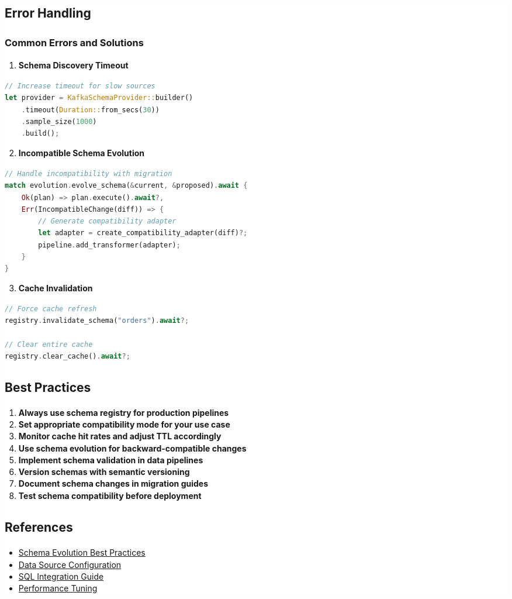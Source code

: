 ## Error Handling

### Common Errors and Solutions

1. **Schema Discovery Timeout**
```rust
// Increase timeout for slow sources
let provider = KafkaSchemaProvider::builder()
    .timeout(Duration::from_secs(30))
    .sample_size(1000)
    .build();
```

2. **Incompatible Schema Evolution**
```rust
// Handle incompatibility with migration
match evolution.evolve_schema(&current, &proposed).await {
    Ok(plan) => plan.execute().await?,
    Err(IncompatibleChange(diff)) => {
        // Generate compatibility adapter
        let adapter = create_compatibility_adapter(diff)?;
        pipeline.add_transformer(adapter);
    }
}
```

3. **Cache Invalidation**
```rust
// Force cache refresh
registry.invalidate_schema("orders").await?;

// Clear entire cache
registry.clear_cache().await?;
```

## Best Practices

1. **Always use schema registry for production pipelines**
2. **Set appropriate compatibility mode for your use case**
3. **Monitor cache hit rates and adjust TTL accordingly**
4. **Use schema evolution for backward-compatible changes**
5. **Implement schema validation in data pipelines**
6. **Version schemas with semantic versioning**
7. **Document schema changes in migration guides**
8. **Test schema compatibility before deployment**

## References

- [Schema Evolution Best Practices](./SCHEMA_EVOLUTION.md)
- [Data Source Configuration](./DEVELOPER_GUIDE.md)
- [SQL Integration Guide](./SQL_INTEGRATION_GUIDE.md)
- [Performance Tuning](./PERFORMANCE_GUIDE.md)